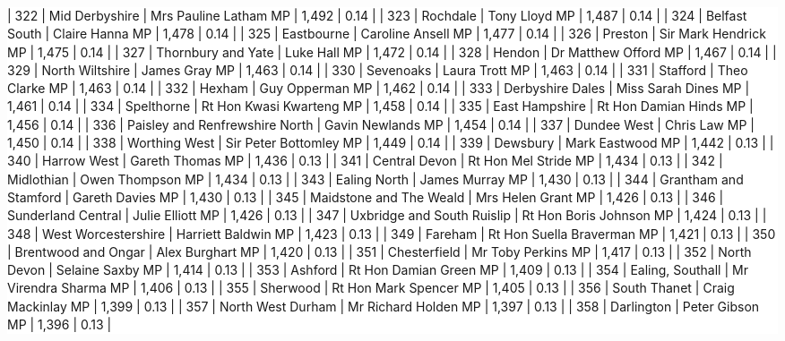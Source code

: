 | 322 | Mid Derbyshire | Mrs Pauline Latham MP | 1,492 | 0.14 |
| 323 | Rochdale | Tony Lloyd MP | 1,487 | 0.14 |
| 324 | Belfast South | Claire Hanna MP | 1,478 | 0.14 |
| 325 | Eastbourne | Caroline Ansell MP | 1,477 | 0.14 |
| 326 | Preston | Sir Mark Hendrick MP | 1,475 | 0.14 |
| 327 | Thornbury and Yate | Luke Hall MP | 1,472 | 0.14 |
| 328 | Hendon | Dr Matthew Offord MP | 1,467 | 0.14 |
| 329 | North Wiltshire | James Gray MP | 1,463 | 0.14 |
| 330 | Sevenoaks | Laura Trott MP | 1,463 | 0.14 |
| 331 | Stafford | Theo Clarke MP | 1,463 | 0.14 |
| 332 | Hexham | Guy Opperman MP | 1,462 | 0.14 |
| 333 | Derbyshire Dales | Miss Sarah Dines MP | 1,461 | 0.14 |
| 334 | Spelthorne | Rt Hon Kwasi Kwarteng MP | 1,458 | 0.14 |
| 335 | East Hampshire | Rt Hon Damian Hinds MP | 1,456 | 0.14 |
| 336 | Paisley and Renfrewshire North | Gavin Newlands MP | 1,454 | 0.14 |
| 337 | Dundee West | Chris Law MP | 1,450 | 0.14 |
| 338 | Worthing West | Sir Peter Bottomley MP | 1,449 | 0.14 |
| 339 | Dewsbury | Mark Eastwood MP | 1,442 | 0.13 |
| 340 | Harrow West | Gareth Thomas MP | 1,436 | 0.13 |
| 341 | Central Devon | Rt Hon Mel Stride MP | 1,434 | 0.13 |
| 342 | Midlothian | Owen Thompson MP | 1,434 | 0.13 |
| 343 | Ealing North | James Murray MP | 1,430 | 0.13 |
| 344 | Grantham and Stamford | Gareth Davies MP | 1,430 | 0.13 |
| 345 | Maidstone and The Weald | Mrs Helen Grant MP | 1,426 | 0.13 |
| 346 | Sunderland Central | Julie Elliott MP | 1,426 | 0.13 |
| 347 | Uxbridge and South Ruislip | Rt Hon Boris Johnson MP | 1,424 | 0.13 |
| 348 | West Worcestershire | Harriett Baldwin MP | 1,423 | 0.13 |
| 349 | Fareham | Rt Hon Suella Braverman MP | 1,421 | 0.13 |
| 350 | Brentwood and Ongar | Alex Burghart MP | 1,420 | 0.13 |
| 351 | Chesterfield | Mr Toby Perkins MP | 1,417 | 0.13 |
| 352 | North Devon | Selaine Saxby MP | 1,414 | 0.13 |
| 353 | Ashford | Rt Hon Damian Green MP | 1,409 | 0.13 |
| 354 | Ealing, Southall | Mr Virendra Sharma MP | 1,406 | 0.13 |
| 355 | Sherwood | Rt Hon Mark Spencer MP | 1,405 | 0.13 |
| 356 | South Thanet | Craig Mackinlay MP | 1,399 | 0.13 |
| 357 | North West Durham | Mr Richard Holden MP | 1,397 | 0.13 |
| 358 | Darlington | Peter Gibson MP | 1,396 | 0.13 |